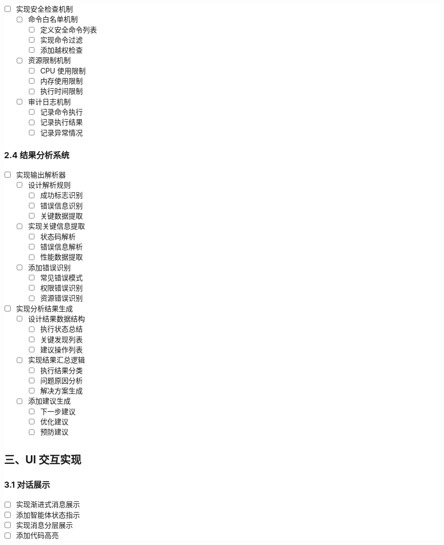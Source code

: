- [ ] 实现安全检查机制
  * [ ] 命令白名单机制
    - [ ] 定义安全命令列表
    - [ ] 实现命令过滤
    - [ ] 添加越权检查
  * [ ] 资源限制机制
    - [ ] CPU 使用限制
    - [ ] 内存使用限制
    - [ ] 执行时间限制
  * [ ] 审计日志机制
    - [ ] 记录命令执行
    - [ ] 记录执行结果
    - [ ] 记录异常情况

### 2.4 结果分析系统
- [ ] 实现输出解析器
  * [ ] 设计解析规则
    - [ ] 成功标志识别
    - [ ] 错误信息识别
    - [ ] 关键数据提取
  * [ ] 实现关键信息提取
    - [ ] 状态码解析
    - [ ] 错误信息解析
    - [ ] 性能数据提取
  * [ ] 添加错误识别
    - [ ] 常见错误模式
    - [ ] 权限错误识别
    - [ ] 资源错误识别
- [ ] 实现分析结果生成
  * [ ] 设计结果数据结构
    - [ ] 执行状态总结
    - [ ] 关键发现列表
    - [ ] 建议操作列表
  * [ ] 实现结果汇总逻辑
    - [ ] 执行结果分类
    - [ ] 问题原因分析
    - [ ] 解决方案生成
  * [ ] 添加建议生成
    - [ ] 下一步建议
    - [ ] 优化建议
    - [ ] 预防建议

## 三、UI 交互实现

### 3.1 对话展示
- [ ] 实现渐进式消息展示
- [ ] 添加智能体状态指示
- [ ] 实现消息分层展示
- [ ] 添加代码高亮
